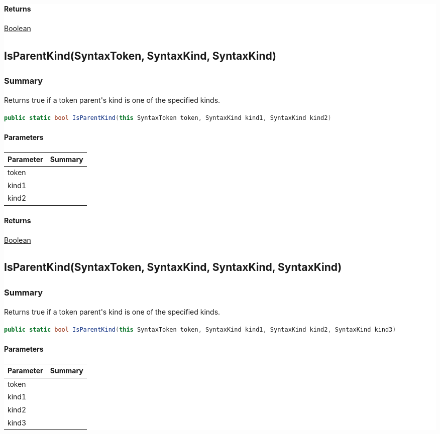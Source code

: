 #### Returns

[Boolean](https://docs.microsoft.com/en-us/dotnet/api/system.boolean)




## IsParentKind\(SyntaxToken, SyntaxKind, SyntaxKind\)

### Summary

Returns true if a token parent's kind is one of the specified kinds\.

```csharp
public static bool IsParentKind(this SyntaxToken token, SyntaxKind kind1, SyntaxKind kind2)
```

#### Parameters

| Parameter | Summary |
| --------- | ------- |
| token | |
| kind1 | |
| kind2 | |

#### Returns

[Boolean](https://docs.microsoft.com/en-us/dotnet/api/system.boolean)




## IsParentKind\(SyntaxToken, SyntaxKind, SyntaxKind, SyntaxKind\)

### Summary

Returns true if a token parent's kind is one of the specified kinds\.

```csharp
public static bool IsParentKind(this SyntaxToken token, SyntaxKind kind1, SyntaxKind kind2, SyntaxKind kind3)
```

#### Parameters

| Parameter | Summary |
| --------- | ------- |
| token | |
| kind1 | |
| kind2 | |
| kind3 | |
